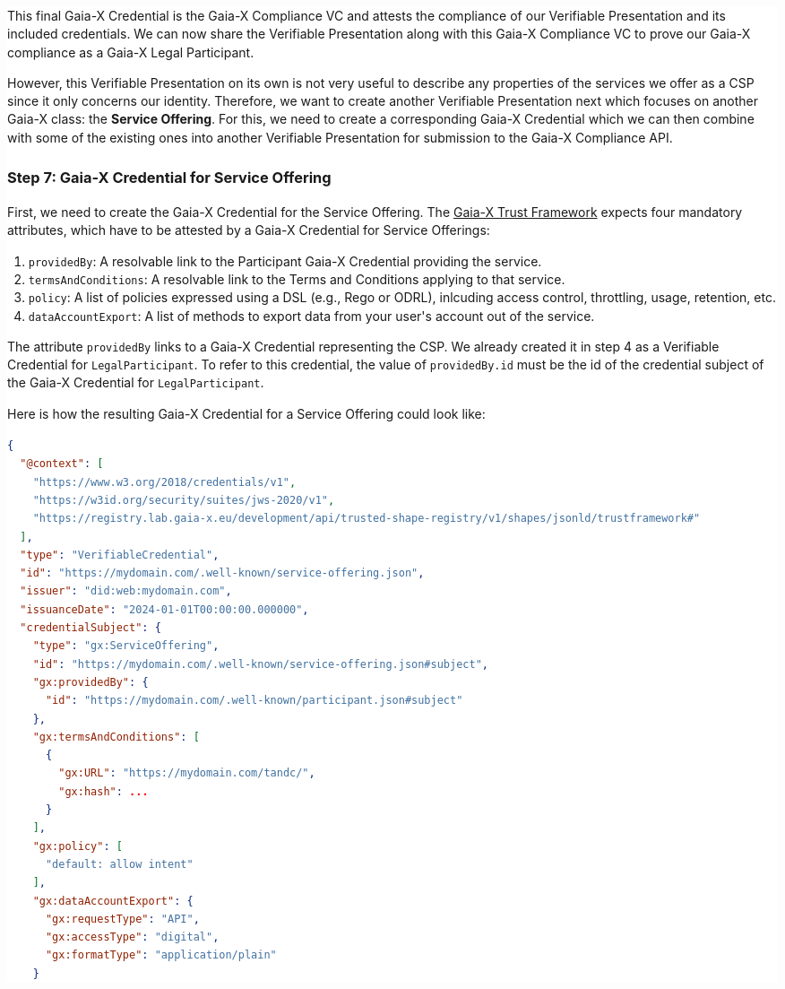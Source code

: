 This final Gaia-X Credential is the Gaia-X Compliance VC and attests the compliance of our Verifiable Presentation and its included credentials.
We can now share the Verifiable Presentation along with this Gaia-X Compliance VC to prove our Gaia-X compliance as a Gaia-X Legal Participant.

However, this Verifiable Presentation on its own is not very useful to describe any properties of the services we offer as a CSP since it only concerns our identity.
Therefore, we want to create another Verifiable Presentation next which focuses on another Gaia-X class: the **Service Offering**.
For this, we need to create a corresponding Gaia-X Credential which we can then combine with some of the existing ones into another Verifiable Presentation for submission to the Gaia-X Compliance API.

### Step 7: Gaia-X Credential for Service Offering

First, we need to create the Gaia-X Credential for the Service Offering.
The [Gaia-X Trust Framework](https://docs.gaia-x.eu/policy-rules-committee/trust-framework/22.10/service/) expects four mandatory attributes, which have to be attested by a Gaia-X Credential for Service Offerings:

1. `providedBy`: A resolvable link to the Participant Gaia-X Credential providing the service.
2. `termsAndConditions`: A resolvable link to the Terms and Conditions applying to that service.
3. `policy`: A list of policies expressed using a DSL (e.g., Rego or ODRL), inlcuding access control, throttling, usage, retention, etc.
4. `dataAccountExport`: A list of methods to export data from your user's account out of the service.

The attribute `providedBy` links to a Gaia-X Credential representing the CSP.
We already created it in step 4 as a Verifiable Credential for `LegalParticipant`.
To refer to this credential, the value of `providedBy.id` must be the id of the credential subject of the Gaia-X Credential for `LegalParticipant`. 

Here is how the resulting Gaia-X Credential for a Service Offering could look like:

```json
{
  "@context": [
    "https://www.w3.org/2018/credentials/v1",
    "https://w3id.org/security/suites/jws-2020/v1",
    "https://registry.lab.gaia-x.eu/development/api/trusted-shape-registry/v1/shapes/jsonld/trustframework#"
  ],
  "type": "VerifiableCredential",
  "id": "https://mydomain.com/.well-known/service-offering.json",
  "issuer": "did:web:mydomain.com",
  "issuanceDate": "2024-01-01T00:00:00.000000",
  "credentialSubject": {
    "type": "gx:ServiceOffering",
    "id": "https://mydomain.com/.well-known/service-offering.json#subject",
    "gx:providedBy": {
      "id": "https://mydomain.com/.well-known/participant.json#subject"
    },
    "gx:termsAndConditions": [
      {
        "gx:URL": "https://mydomain.com/tandc/",
        "gx:hash": ...
      }
    ],
    "gx:policy": [
      "default: allow intent"
    ],
    "gx:dataAccountExport": {
      "gx:requestType": "API",
      "gx:accessType": "digital",
      "gx:formatType": "application/plain"
    }
```